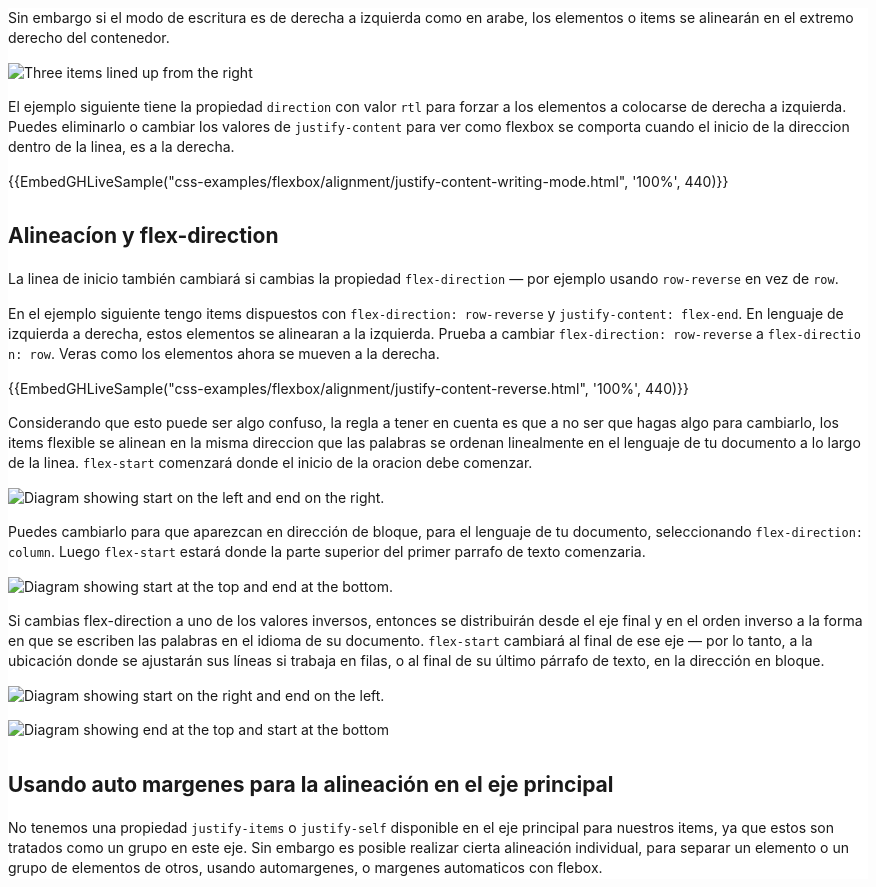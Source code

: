 Sin embargo si el modo de escritura es de derecha a izquierda como en arabe, los elementos o items se alinearán en el extremo derecho del contenedor.

![Three items lined up from the right](https://mdn.mozillademos.org/files/15639/Basics6.png)

El ejemplo siguiente tiene la propiedad `direction` con valor `rtl` para forzar a los elementos a colocarse de derecha a izquierda. Puedes eliminarlo o cambiar los valores de `justify-content` para ver como flexbox se comporta cuando el inicio de la direccion dentro de la linea, es a la derecha.

{{EmbedGHLiveSample("css-examples/flexbox/alignment/justify-content-writing-mode.html", '100%', 440)}}

## Alineacíon y flex-direction

La linea de inicio también cambiará si cambias la propiedad `flex-direction` — por ejemplo usando `row-reverse` en vez de `row`.

En el ejemplo siguiente tengo items dispuestos con `flex-direction: row-reverse` y `justify-content: flex-end`. En lenguaje de izquierda a derecha, estos elementos se alinearan a la izquierda. Prueba a cambiar `flex-direction: row-reverse` a `flex-direction: row`. Veras como los elementos ahora se mueven a la derecha.

{{EmbedGHLiveSample("css-examples/flexbox/alignment/justify-content-reverse.html", '100%', 440)}}

Considerando que esto puede ser algo confuso, la regla a tener en cuenta es que a no ser que hagas algo para cambiarlo, los items flexible se alinean en la misma direccion que las palabras se ordenan linealmente en el lenguaje de tu documento a lo largo de la linea. `flex-start` comenzará donde el inicio de la oracion debe comenzar.

![Diagram showing start on the left and end on the right.](https://mdn.mozillademos.org/files/15634/align8.png)

Puedes cambiarlo para que aparezcan en dirección de bloque, para el lenguaje de tu documento, seleccionando `flex-direction: column`. Luego `flex-start` estará donde la parte superior del primer parrafo de texto comenzaria.

![Diagram showing start at the top and end at the bottom.](https://mdn.mozillademos.org/files/15636/align10.png)

Si cambias flex-direction a uno de los valores inversos, entonces se distribuirán desde el eje final y en el orden inverso a la forma en que se escriben las palabras en el idioma de su documento. `flex-start` cambiará al final de ese eje — por lo tanto, a la ubicación donde se ajustarán sus líneas si trabaja en filas, o al final de su último párrafo de texto, en la dirección en bloque.

![Diagram showing start on the right and end on the left.](https://mdn.mozillademos.org/files/15635/align9.png)

![Diagram showing end at the top and start at the bottom](https://mdn.mozillademos.org/files/15637/align11.png)

## Usando auto margenes para la alineación en el eje principal

No tenemos una propiedad `justify-items` o `justify-self` disponible en el eje principal para nuestros items, ya que estos son tratados como un grupo en este eje. Sin embargo es posible realizar cierta alineación individual, para separar un elemento o un grupo de elementos de otros, usando automargenes, o margenes automaticos con flebox.
